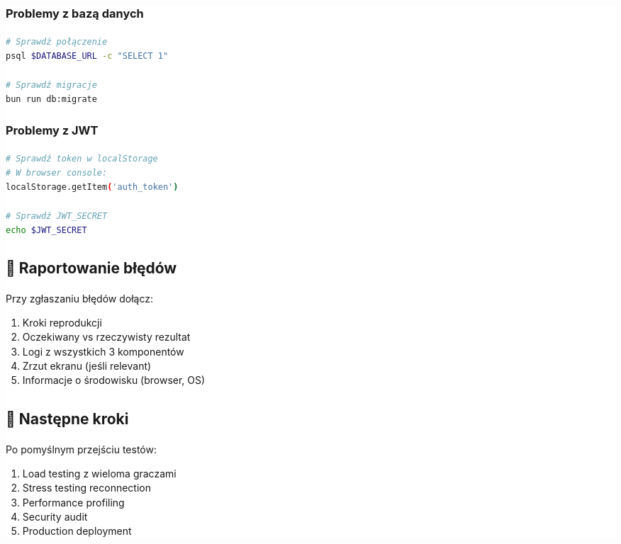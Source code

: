 ### Problemy z bazą danych
```bash
# Sprawdź połączenie
psql $DATABASE_URL -c "SELECT 1"

# Sprawdź migracje
bun run db:migrate
```

### Problemy z JWT
```bash
# Sprawdź token w localStorage
# W browser console:
localStorage.getItem('auth_token')

# Sprawdź JWT_SECRET
echo $JWT_SECRET
```

## 📝 Raportowanie błędów

Przy zgłaszaniu błędów dołącz:
1. Kroki reprodukcji
2. Oczekiwany vs rzeczywisty rezultat
3. Logi z wszystkich 3 komponentów
4. Zrzut ekranu (jeśli relevant)
5. Informacje o środowisku (browser, OS)

## 🎯 Następne kroki

Po pomyślnym przejściu testów:
1. Load testing z wieloma graczami
2. Stress testing reconnection
3. Performance profiling
4. Security audit
5. Production deployment